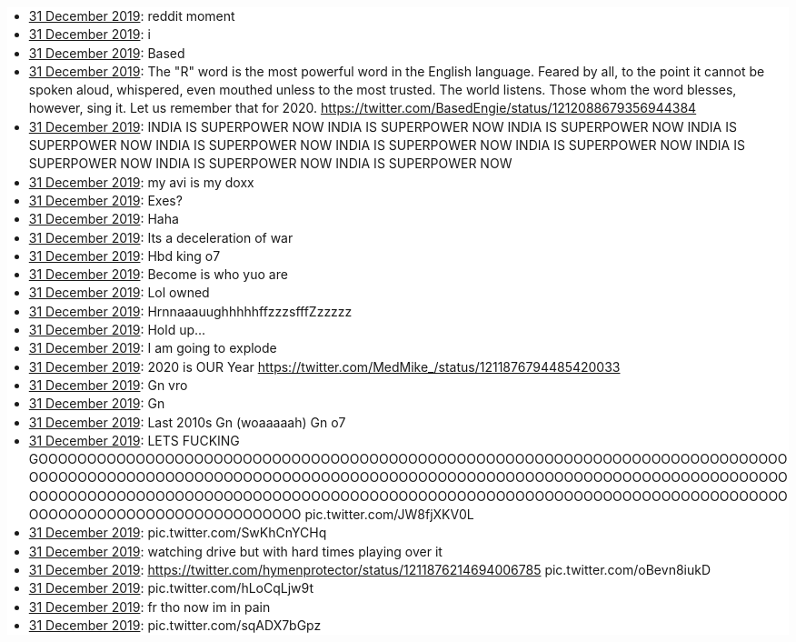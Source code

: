 * [31 December 2019](https://web.archive.org/web/20200113002040/https://twitter.com/midwestgroyper/status/1212092600452296704): reddit moment 
* [31 December 2019](https://web.archive.org/web/20200105075036/https://twitter.com/midwestgroyper/status/1212091082005209089): i 
* [31 December 2019](https://web.archive.org/web/20200101120226/https://twitter.com/midwestgroyper/status/1212090893706153985): Based 
* [31 December 2019](https://web.archive.org/web/20200111020400/https://twitter.com/midwestgroyper/status/1212089944744898560): The "R" word is the most powerful word in the English language.  Feared by all, to the point it cannot be spoken aloud, whispered, even mouthed unless to the most trusted.   The world listens.  Those whom the word blesses, however, sing it.  Let us remember that for 2020. https://twitter.com/BasedEngie/status/1212088679356944384 
* [31 December 2019](https://web.archive.org/web/20200103144427/https://twitter.com/midwestgroyper/status/1212079555181191168): INDIA IS SUPERPOWER NOW INDIA IS SUPERPOWER NOW INDIA IS SUPERPOWER NOW INDIA IS SUPERPOWER NOW INDIA IS SUPERPOWER NOW INDIA IS SUPERPOWER NOW INDIA IS SUPERPOWER NOW INDIA IS SUPERPOWER NOW INDIA IS SUPERPOWER NOW INDIA IS SUPERPOWER NOW 
* [31 December 2019](https://web.archive.org/web/20200112063629/https://twitter.com/midwestgroyper/status/1212079261760270340): my avi is my doxx 
* [31 December 2019](https://web.archive.org/web/20200105031841/https://twitter.com/midwestgroyper/status/1212061199950589953): Exes? 
* [31 December 2019](https://web.archive.org/web/20200101052700/https://twitter.com/midwestgroyper/status/1212061130241253376): Haha 
* [31 December 2019](https://web.archive.org/web/20200109092436/https://twitter.com/midwestgroyper/status/1212052071433854976): Its a deceleration of war 
* [31 December 2019](https://web.archive.org/web/20200109154036/https://twitter.com/midwestgroyper/status/1212051887685591040): Hbd king o7 
* [31 December 2019](https://web.archive.org/web/20200114095051/https://twitter.com/midwestgroyper/status/1211911332645216256): Become is who yuo are 
* [31 December 2019](https://web.archive.org/web/20200102232117/https://twitter.com/midwestgroyper/status/1211910974539730950): Lol owned 
* [31 December 2019](https://web.archive.org/web/20200107193328/https://twitter.com/midwestgroyper/status/1211905090757570560): HrnnaaauughhhhhffzzzsfffZzzzzz 
* [31 December 2019](https://web.archive.org/web/20200114043253/https://twitter.com/midwestgroyper/status/1211902779708649479): Hold up... 
* [31 December 2019](https://web.archive.org/web/20191231204633/https://twitter.com/midwestgroyper/status/1211900633047076864): I am going to explode 
* [31 December 2019](https://web.archive.org/web/20200101030117/https://twitter.com/midwestgroyper/status/1211900160592273408): 2020 is OUR Year https://twitter.com/MedMike_/status/1211876794485420033 
* [31 December 2019](https://web.archive.org/web/20200107194917/https://twitter.com/midwestgroyper/status/1211899819062640641): Gn vro 
* [31 December 2019](https://web.archive.org/web/20200107074012/https://twitter.com/midwestgroyper/status/1211899133004582912): Gn 
* [31 December 2019](https://web.archive.org/web/20200112105937/https://twitter.com/midwestgroyper/status/1211895138156523520): Last 2010s Gn (woaaaaah)  Gn o7 
* [31 December 2019](https://web.archive.org/web/20200105234447/https://twitter.com/midwestgroyper/status/1211891734000676864): LETS FUCKING GOOOOOOOOOOOOOOOOOOOOOOOOOOOOOOOOOOOOOOOOOOOOOOOOOOOOOOOOOOOOOOOOOOOOOOOOOOOOOOOOOOOOOOOOOOOOOOOOOOOOOOOOOOOOOOOOOOOOOOOOOOOOOOOOOOOOOOOOOOOOOOOOOOOOOOOOOOOOOOOOOOOOOOOOOOOOOOOOOOOOOOOOOOOOOOOOOOOOOOOOOOOOOOOOOOOOOOOOOOOOOOOOOOOOOOOOOOOOOOOOOOOOOOOOOOOOOOOOOOOOO pic.twitter.com/JW8fjXKV0L 
* [31 December 2019](https://web.archive.org/web/20200104075106/https://twitter.com/midwestgroyper/status/1211887976969646080): pic.twitter.com/SwKhCnYCHq 
* [31 December 2019](https://web.archive.org/web/20200107025334/https://twitter.com/midwestgroyper/status/1211886423994982405): watching drive but with hard times playing over it 
* [31 December 2019](https://web.archive.org/web/20200103124740/https://twitter.com/midwestgroyper/status/1211884620293328896): https://twitter.com/hymenprotector/status/1211876214694006785  pic.twitter.com/oBevn8iukD 
* [31 December 2019](https://web.archive.org/web/20200108204350/https://twitter.com/midwestgroyper/status/1211884012781887489): pic.twitter.com/hLoCqLjw9t 
* [31 December 2019](https://web.archive.org/web/20200108204350/https://twitter.com/midwestgroyper/status/1211884012781887489): fr tho now im in pain 
* [31 December 2019](https://web.archive.org/web/20200108204350/https://twitter.com/midwestgroyper/status/1211884012781887489): pic.twitter.com/sqADX7bGpz 